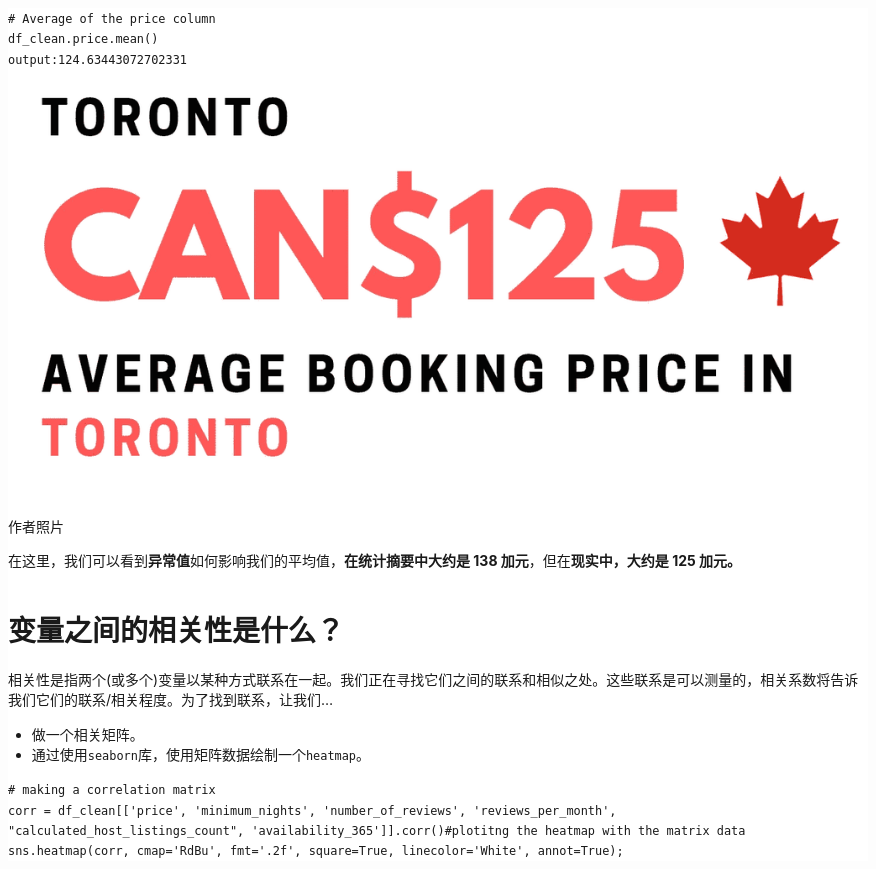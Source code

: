 ```
# Average of the price column
df_clean.price.mean()
output:124.63443072702331
```

![](img/0898b555ba395ca6d8697cac11ec299e.png)

作者照片

在这里，我们可以看到**异常值**如何影响我们的平均值，**在统计摘要中大约是 138 加元**，但在**现实中，大约是 125 加元。**

# 变量之间的相关性是什么？

相关性是指两个(或多个)变量以某种方式联系在一起。我们正在寻找它们之间的联系和相似之处。这些联系是可以测量的，相关系数将告诉我们它们的联系/相关程度。为了找到联系，让我们…

*   做一个相关矩阵。
*   通过使用`seaborn`库，使用矩阵数据绘制一个`heatmap`。

```
# making a correlation matrix
corr = df_clean[['price', 'minimum_nights', 'number_of_reviews', 'reviews_per_month',
"calculated_host_listings_count", 'availability_365']].corr()#plotitng the heatmap with the matrix data
sns.heatmap(corr, cmap='RdBu', fmt='.2f', square=True, linecolor='White', annot=True); 
```
